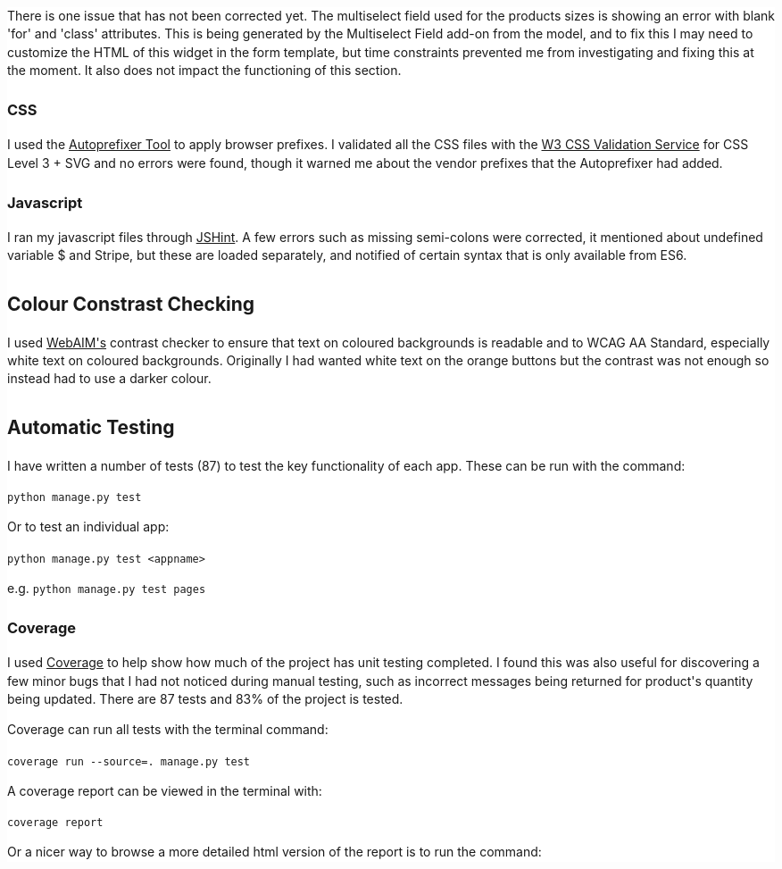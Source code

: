 There is one issue that has not been corrected yet.
The multiselect field used for the products sizes is showing an error with blank 'for' and 'class' attributes. This is being generated by the Multiselect Field add-on from the model, and to fix this I may need to customize the HTML of this widget in the form template, but time constraints prevented me from investigating and fixing this at the moment. It also does not impact the functioning of this section.

### CSS
I used the [Autoprefixer Tool](https://autoprefixer.github.io/) to apply browser prefixes.
I validated all the CSS files with the [W3 CSS Validation Service](https://jigsaw.w3.org/css-validator/) for CSS Level 3 + SVG and no errors were found, though it warned me about the vendor prefixes that the Autoprefixer had added.

### Javascript

I ran my javascript files through [JSHint](jshint.com). A few errors such as missing semi-colons were corrected, it mentioned about undefined variable $ and Stripe, but these are loaded separately, and notified of certain syntax that is only available from ES6.

## Colour Constrast Checking
I used [WebAIM's](https://webaim.org/resources/contrastchecker/) contrast checker to ensure that text on coloured backgrounds is readable and to WCAG AA Standard, especially white text on coloured backgrounds. Originally I had wanted white text on the orange buttons but the contrast was not enough so instead had to use a darker colour.

## Automatic Testing

I have written a number of tests (87) to test the key functionality of each app. These can be run with the command:

`python manage.py test`

Or to test an individual app:

`python manage.py test <appname>`

e.g. `python manage.py test pages`

### Coverage

I used [Coverage](https://pypi.org/project/coverage/) to help show how much of the project has unit testing completed. I found this was also useful for discovering a few minor bugs that I had not noticed during manual testing, such as incorrect messages being returned for product's quantity being updated. There are 87 tests and 83% of the project is tested.

Coverage can run all tests with the terminal command:

`coverage run --source=. manage.py test`

A coverage report can be viewed in the terminal with:

`coverage report`

Or a nicer way to browse a more detailed html version of the report is to run the command:
